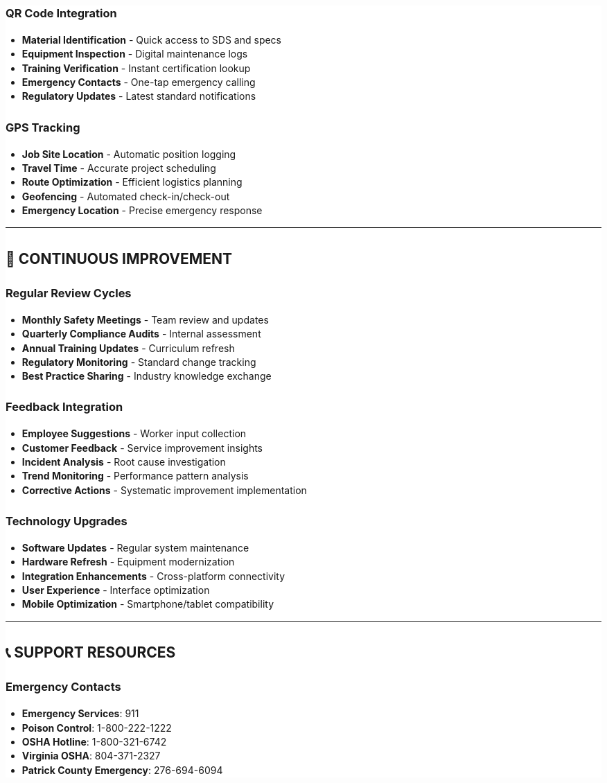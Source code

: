 ### **QR Code Integration**
- **Material Identification** - Quick access to SDS and specs
- **Equipment Inspection** - Digital maintenance logs
- **Training Verification** - Instant certification lookup
- **Emergency Contacts** - One-tap emergency calling
- **Regulatory Updates** - Latest standard notifications

### **GPS Tracking**
- **Job Site Location** - Automatic position logging
- **Travel Time** - Accurate project scheduling
- **Route Optimization** - Efficient logistics planning
- **Geofencing** - Automated check-in/check-out
- **Emergency Location** - Precise emergency response

---

## 🔄 **CONTINUOUS IMPROVEMENT**

### **Regular Review Cycles**
- **Monthly Safety Meetings** - Team review and updates
- **Quarterly Compliance Audits** - Internal assessment
- **Annual Training Updates** - Curriculum refresh
- **Regulatory Monitoring** - Standard change tracking
- **Best Practice Sharing** - Industry knowledge exchange

### **Feedback Integration**
- **Employee Suggestions** - Worker input collection
- **Customer Feedback** - Service improvement insights
- **Incident Analysis** - Root cause investigation
- **Trend Monitoring** - Performance pattern analysis
- **Corrective Actions** - Systematic improvement implementation

### **Technology Upgrades**
- **Software Updates** - Regular system maintenance
- **Hardware Refresh** - Equipment modernization
- **Integration Enhancements** - Cross-platform connectivity
- **User Experience** - Interface optimization
- **Mobile Optimization** - Smartphone/tablet compatibility

---

## 📞 **SUPPORT RESOURCES**

### **Emergency Contacts**
- **Emergency Services**: 911
- **Poison Control**: 1-800-222-1222
- **OSHA Hotline**: 1-800-321-6742
- **Virginia OSHA**: 804-371-2327
- **Patrick County Emergency**: 276-694-6094
